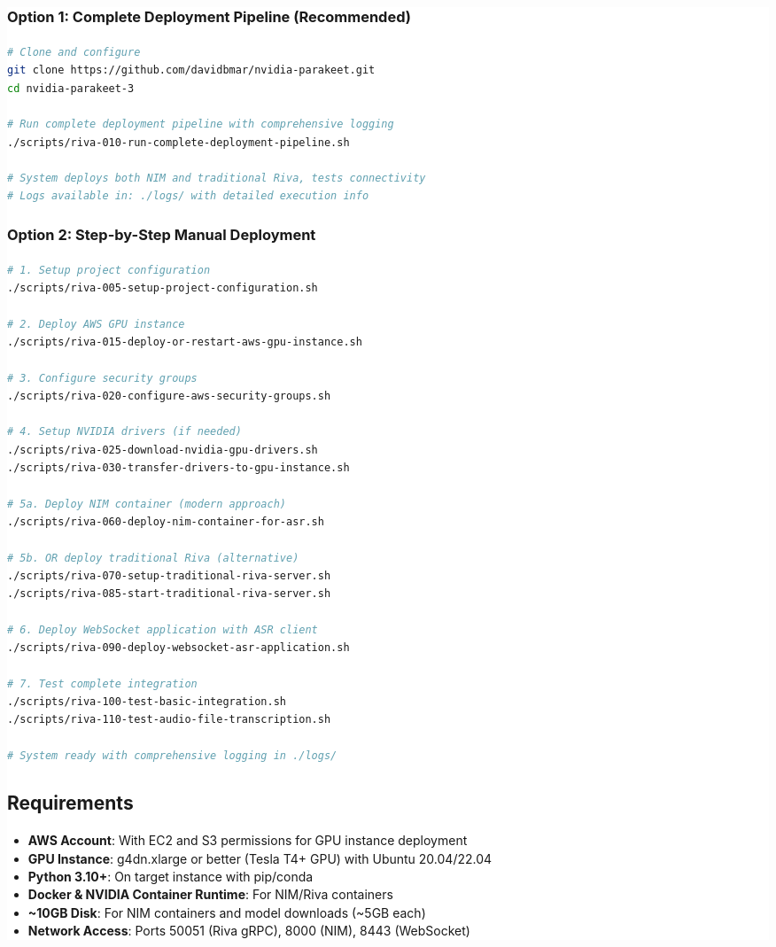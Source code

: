 ### Option 1: Complete Deployment Pipeline (Recommended)
```bash
# Clone and configure
git clone https://github.com/davidbmar/nvidia-parakeet.git
cd nvidia-parakeet-3

# Run complete deployment pipeline with comprehensive logging
./scripts/riva-010-run-complete-deployment-pipeline.sh

# System deploys both NIM and traditional Riva, tests connectivity
# Logs available in: ./logs/ with detailed execution info
```

### Option 2: Step-by-Step Manual Deployment
```bash
# 1. Setup project configuration
./scripts/riva-005-setup-project-configuration.sh

# 2. Deploy AWS GPU instance 
./scripts/riva-015-deploy-or-restart-aws-gpu-instance.sh

# 3. Configure security groups
./scripts/riva-020-configure-aws-security-groups.sh

# 4. Setup NVIDIA drivers (if needed)
./scripts/riva-025-download-nvidia-gpu-drivers.sh
./scripts/riva-030-transfer-drivers-to-gpu-instance.sh

# 5a. Deploy NIM container (modern approach)
./scripts/riva-060-deploy-nim-container-for-asr.sh

# 5b. OR deploy traditional Riva (alternative)
./scripts/riva-070-setup-traditional-riva-server.sh
./scripts/riva-085-start-traditional-riva-server.sh

# 6. Deploy WebSocket application with ASR client
./scripts/riva-090-deploy-websocket-asr-application.sh

# 7. Test complete integration
./scripts/riva-100-test-basic-integration.sh
./scripts/riva-110-test-audio-file-transcription.sh

# System ready with comprehensive logging in ./logs/
```

## Requirements

- **AWS Account**: With EC2 and S3 permissions for GPU instance deployment
- **GPU Instance**: g4dn.xlarge or better (Tesla T4+ GPU) with Ubuntu 20.04/22.04
- **Python 3.10+**: On target instance with pip/conda
- **Docker & NVIDIA Container Runtime**: For NIM/Riva containers
- **~10GB Disk**: For NIM containers and model downloads (~5GB each)
- **Network Access**: Ports 50051 (Riva gRPC), 8000 (NIM), 8443 (WebSocket)
